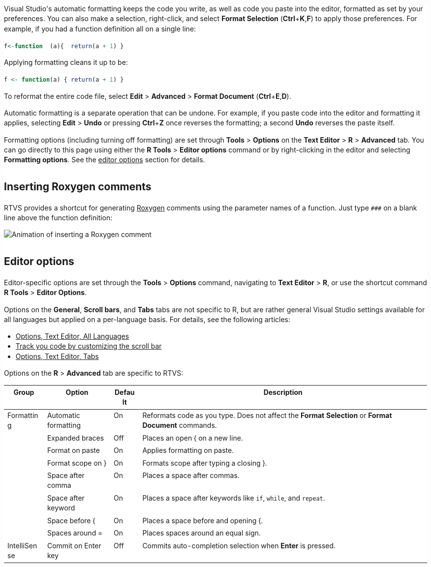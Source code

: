 Visual Studio's automatic formatting keeps the code you write, as well as code you paste into the editor, formatted as set by your preferences. You can also make a selection, right-click, and select **Format Selection** (**Ctrl**+**K**,**F**) to apply those preferences. For example, if you had a function definition all on a single line:

```R
f<-function  (a){  return(a + 1) }
```

Applying formatting cleans it up to be:

```R
f <- function(a) { return(a + 1) }
```

To reformat the entire code file, select **Edit** > **Advanced** > **Format Document** (**Ctrl**+**E**,**D**).

Automatic formatting is a separate operation that can be undone. For example, if you paste code into the editor and formatting it applies, selecting **Edit** > **Undo** or pressing **Ctrl**+**Z** once reverses the formatting; a second **Undo** reverses the paste itself.

Formatting options (including turning off formatting) are set through **Tools** > **Options** on the **Text Editor** > **R** > **Advanced** tab. You can go directly to this page using either the **R Tools** > **Editor options** command or by right-clicking in the editor and selecting **Formatting options**. See the [editor options](#editor-options) section for details.

## Inserting Roxygen comments

RTVS provides a shortcut for generating [Roxygen](http://roxygen.org/) comments using the parameter names of a function. Just type `###` on a blank line above the function definition:

![Animation of inserting a Roxygen comment](media/editing-roxygen-comments.gif)

## Editor options

Editor-specific options are set through the **Tools** > **Options** command, navigating to **Text Editor** > **R**, or use the shortcut command **R Tools** > **Editor Options**.

Options on the **General**, **Scroll bars**, and **Tabs** tabs are not specific to R, but are rather general Visual Studio settings available for all languages but applied on a per-language basis. For details, see the following articles:

- [Options, Text Editor, All Languages](../ide/reference/options-text-editor-all-languages.md)
- [Track you code by customizing the scroll bar](../ide/how-to-track-your-code-by-customizing-the-scrollbar.md)
- [Options, Text Editor, Tabs](../ide/reference/options-text-editor-all-languages-tabs.md)

Options on the **R** > **Advanced** tab are specific to RTVS:

| Group | Option | Default | Description |
| --- | --- | --- | --- |
| Formatting | Automatic formatting | On | Reformats code as you type. Does not affect the **Format Selection** or **Format Document** commands. |
| | Expanded braces | Off | Places an open { on a new line. |
| | Format on paste | On | Applies formatting on paste. |
| | Format scope on } | On | Formats scope after typing a closing }. |
| | Space after comma | On | Places a space after commas. |
| | Space after keyword | On | Places a space after keywords like `if`, `while`, and `repeat`. |
| | Space before { | On | Places a space before and opening {. |
| | Spaces around = | On | Places spaces around an equal sign. |
| IntelliSense | Commit on Enter key | Off | Commits auto-completion selection when **Enter** is pressed. |